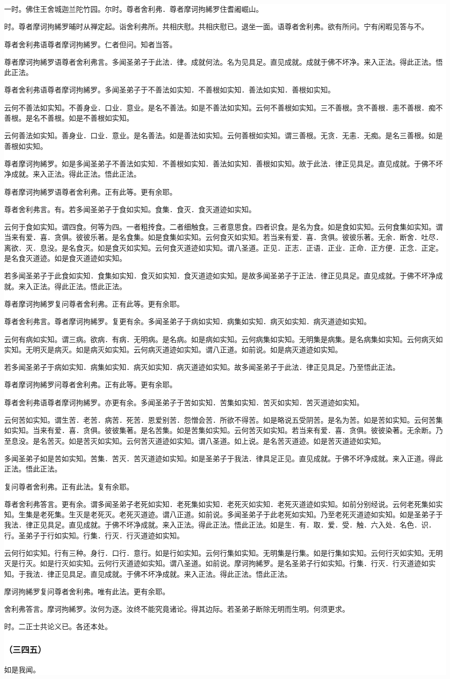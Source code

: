 一时。佛住王舍城迦兰陀竹园。尔时。尊者舍利弗．尊者摩诃拘絺罗住耆阇崛山。

时。尊者摩诃拘絺罗晡时从禅定起。诣舍利弗所。共相庆慰。共相庆慰已。退坐一面。语尊者舍利弗。欲有所问。宁有闲暇见答与不。

尊者舍利弗语尊者摩诃拘絺罗。仁者但问。知者当答。

尊者摩诃拘絺罗语尊者舍利弗言。多闻圣弟子于此法．律。成就何法。名为见具足。直见成就。成就于佛不坏净。来入正法。得此正法。悟此正法。

尊者舍利弗语尊者摩诃拘絺罗。多闻圣弟子于不善法如实知．不善根如实知．善法如实知．善根如实知。

云何不善法如实知。不善身业．口业．意业。是名不善法。如是不善法如实知。云何不善根如实知。三不善根。贪不善根．恚不善根．痴不善根。是名不善根。如是不善根如实知。

云何善法如实知。善身业．口业．意业。是名善法。如是善法如实知。云何善根如实知。谓三善根。无贪．无恚．无痴。是名三善根。如是善根如实知。

尊者摩诃拘絺罗。如是多闻圣弟子不善法如实知．不善根如实知．善法如实知．善根如实知。故于此法．律正见具足。直见成就。于佛不坏净成就。来入正法。得此正法。悟此正法。

尊者摩诃拘絺罗语尊者舍利弗。正有此等。更有余耶。

尊者舍利弗言。有。若多闻圣弟子于食如实知。食集．食灭．食灭道迹如实知。

云何于食如实知。谓四食。何等为四。一者粗抟食。二者细触食。三者意思食。四者识食。是名为食。如是食如实知。云何食集如实知。谓当来有爱．喜．贪俱。彼彼乐著。是名食集。如是食集如实知。云何食灭如实知。若当来有爱．喜．贪俱。彼彼乐著。无余．断舍．吐尽．离欲．灭．息没。是名食灭。如是食灭如实知。云何食灭道迹如实知。谓八圣道。正见．正志．正语．正业．正命．正方便．正念．正定。是名食灭道迹。如是食灭道迹如实知。

若多闻圣弟子于此食如实知．食集如实知．食灭如实知．食灭道迹如实知。是故多闻圣弟子于正法．律正见具足。直见成就。于佛不坏净成就。来入正法。得此正法。悟此正法。

尊者摩诃拘絺罗复问尊者舍利弗。正有此等。更有余耶。

尊者舍利弗言。尊者摩诃拘絺罗。复更有余。多闻圣弟子于病如实知．病集如实知．病灭如实知．病灭道迹如实知。

云何有病如实知。谓三病。欲病．有病．无明病。是名病。如是病如实知。云何病集如实知。无明集是病集。是名病集如实知。云何病灭如实知。无明灭是病灭。如是病灭如实知。云何病灭道迹如实知。谓八正道。如前说。如是病灭道迹如实知。

若多闻圣弟子于病如实知．病集如实知．病灭如实知．病灭道迹如实知。故多闻圣弟子于此法．律正见具足。乃至悟此正法。

尊者摩诃拘絺罗问尊者舍利弗。正有此等。更有余耶。

尊者舍利弗语尊者摩诃拘絺罗。亦更有余。多闻圣弟子于苦如实知．苦集如实知．苦灭如实知．苦灭道迹如实知。

云何苦如实知。谓生苦．老苦．病苦．死苦．恩爱别苦．怨憎会苦．所欲不得苦。如是略说五受阴苦。是名为苦。如是苦如实知。云何苦集如实知。当来有爱．喜．贪俱。彼彼集著。是名苦集。如是苦集如实知。云何苦灭如实知。若当来有爱．喜．贪俱。彼彼染著。无余断。乃至息没。是名苦灭。如是苦灭如实知。云何苦灭道迹如实知。谓八圣道。如上说。是名苦灭道迹。如是苦灭道迹如实知。

多闻圣弟子如是苦如实知。苦集．苦灭．苦灭道迹如实知。如是圣弟子于我法．律具足正见。直见成就。于佛不坏净成就。来入正道。得此正法。悟此正法。

复问尊者舍利弗。正有此法。复有余耶。

尊者舍利弗答言。更有余。谓多闻圣弟子老死如实知．老死集如实知．老死灭如实知．老死灭道迹如实知。如前分别经说。云何老死集如实知。生集是老死集。生灭是老死灭。老死灭道迹。谓八正道。如前说。多闻圣弟子于此老死如实知。乃至老死灭道迹如实知。如是圣弟子于我法．律正见具足。直见成就。于佛不坏净成就。来入正法。得此正法。悟此正法。如是生．有．取．爱．受．触．六入处．名色．识．行。圣弟子于行如实知。行集．行灭．行灭道迹如实知。

云何行如实知。行有三种。身行．口行．意行。如是行如实知。云何行集如实知。无明集是行集。如是行集如实知。云何行灭如实知。无明灭是行灭。如是行灭如实知。云何行灭道迹如实知。谓八圣道。如前说。摩诃拘絺罗。是名圣弟子行如实知。行集．行灭．行灭道迹如实知。于我法．律正见具足。直见成就。于佛不坏净成就。来入正法。得此正法。悟此正法。

摩诃拘絺罗复问尊者舍利弗。唯有此法。更有余耶。

舍利弗答言。摩诃拘絺罗。汝何为逐。汝终不能究竟诸论。得其边际。若圣弟子断除无明而生明。何须更求。

时。二正士共论义已。各还本处。

### （三四五）

如是我闻。
